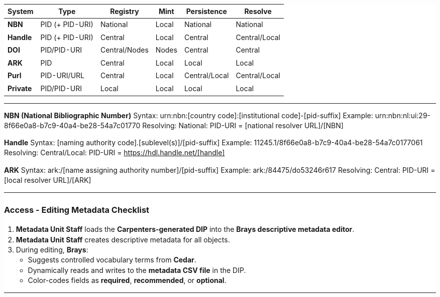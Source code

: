 | **System**  | **Type**           | **Registry**      | **Mint**  | **Persistence** | **Resolve**       |
|-------------|--------------------|-------------------|-----------|------------------|-------------------|
| **NBN**     | PID (+ PID-URI)    | National          | Local     | National         | National          |
| **Handle**  | PID (+ PID-URI)    | Central           | Local     | Central          | Central/Local     |
| **DOI**     | PID/PID-URI        | Central/Nodes     | Nodes     | Central          | Central           |
| **ARK**     | PID                | Central           | Local     | Local            | Local             |
| **Purl**    | PID-URI/URL        | Central           | Local     | Central/Local    | Central/Local     |
| **Private** | PID/PID-URI        | Local             | Local     | Local            | Local             |



---

**NBN (National Bibliographic Number)**
Syntax: urn:nbn:[country code]:[institutional code]-[pid-suffix]
Example: urn:nbn:nl:ui:29-8f66e0a8-b7c9-40a4-be28-54a7c01770
Resolving: National: PID-URI = [national resolver URL]/[NBN]

**Handle**
Syntax: [naming authority code].[sublevel(s)]/[pid-suffix]
Example: 11245.1/8f66e0a8-b7c9-40a4-be28-54a7c0177061
Resolving: Central/Local: PID-URI = https://hdl.handle.net/[handle]

**ARK**
Syntax: ark:/[name assigning authority number]/[pid-suffix]
Example: ark:/84475/do53246r617
Resolving: Central: PID-URI = [local resolver URL]/[ARK]



---


### **Access - Editing Metadata Checklist**

1. **Metadata Unit Staff** loads the **Carpenters-generated DIP** into the **Brays descriptive metadata editor**.
2. **Metadata Unit Staff** creates descriptive metadata for all objects.
3. During editing, **Brays**:
   - Suggests controlled vocabulary terms from **Cedar**.
   - Dynamically reads and writes to the **metadata CSV file** in the DIP.
   - Color-codes fields as **required**, **recommended**, or **optional**.

---

